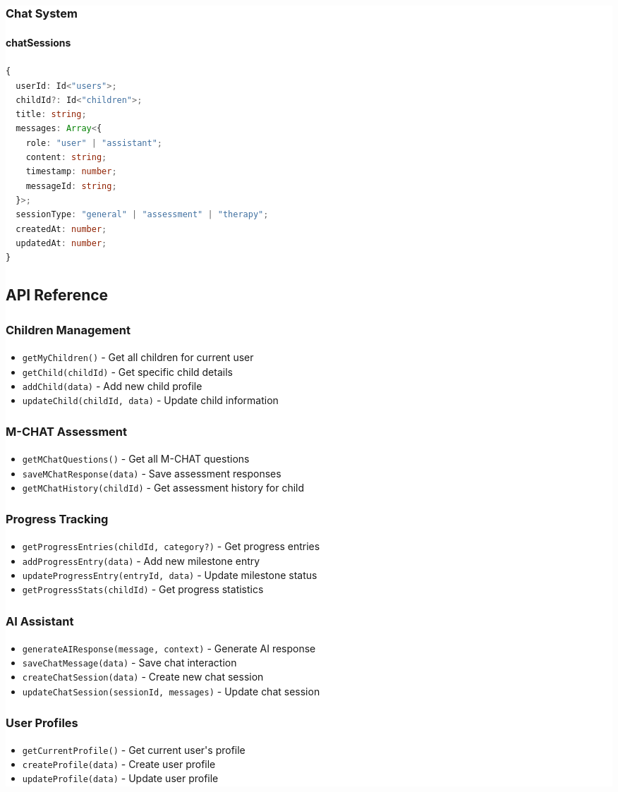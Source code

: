 ### Chat System

#### chatSessions
```typescript
{
  userId: Id<"users">;
  childId?: Id<"children">;
  title: string;
  messages: Array<{
    role: "user" | "assistant";
    content: string;
    timestamp: number;
    messageId: string;
  }>;
  sessionType: "general" | "assessment" | "therapy";
  createdAt: number;
  updatedAt: number;
}
```

## API Reference

### Children Management
- `getMyChildren()` - Get all children for current user
- `getChild(childId)` - Get specific child details
- `addChild(data)` - Add new child profile
- `updateChild(childId, data)` - Update child information

### M-CHAT Assessment
- `getMChatQuestions()` - Get all M-CHAT questions
- `saveMChatResponse(data)` - Save assessment responses
- `getMChatHistory(childId)` - Get assessment history for child

### Progress Tracking
- `getProgressEntries(childId, category?)` - Get progress entries
- `addProgressEntry(data)` - Add new milestone entry
- `updateProgressEntry(entryId, data)` - Update milestone status
- `getProgressStats(childId)` - Get progress statistics

### AI Assistant
- `generateAIResponse(message, context)` - Generate AI response
- `saveChatMessage(data)` - Save chat interaction
- `createChatSession(data)` - Create new chat session
- `updateChatSession(sessionId, messages)` - Update chat session

### User Profiles
- `getCurrentProfile()` - Get current user's profile
- `createProfile(data)` - Create user profile
- `updateProfile(data)` - Update user profile
